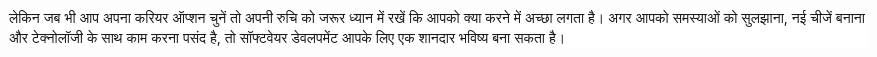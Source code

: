 लेकिन जब भी आप अपना करियर ऑप्शन चुनें तो अपनी रुचि को जरूर ध्यान में रखें कि आपको क्या करने में अच्छा लगता है। अगर आपको समस्याओं को सुलझाना, नई चीजें बनाना और टेक्नोलॉजी के साथ काम करना पसंद है, तो सॉफ्टवेयर डेवलपमेंट आपके लिए एक शानदार भविष्य बना सकता है।

<script>
document.addEventListener('DOMContentLoaded', () => {
    const carousel = document.getElementById('lang-carousel');
    const prevBtn = document.getElementById('prev-btn');
    const nextBtn = document.getElementById('next-btn');

    if (carousel) {
        const scrollAmount = 236; // Width of one card + margin
        prevBtn.addEventListener('click', () => {
            carousel.scrollBy({ left: -scrollAmount, behavior: 'smooth' });
        });
        nextBtn.addEventListener('click', () => {
            carousel.scrollBy({ left: scrollAmount, behavior: 'smooth' });
        });
    }
});
</script>